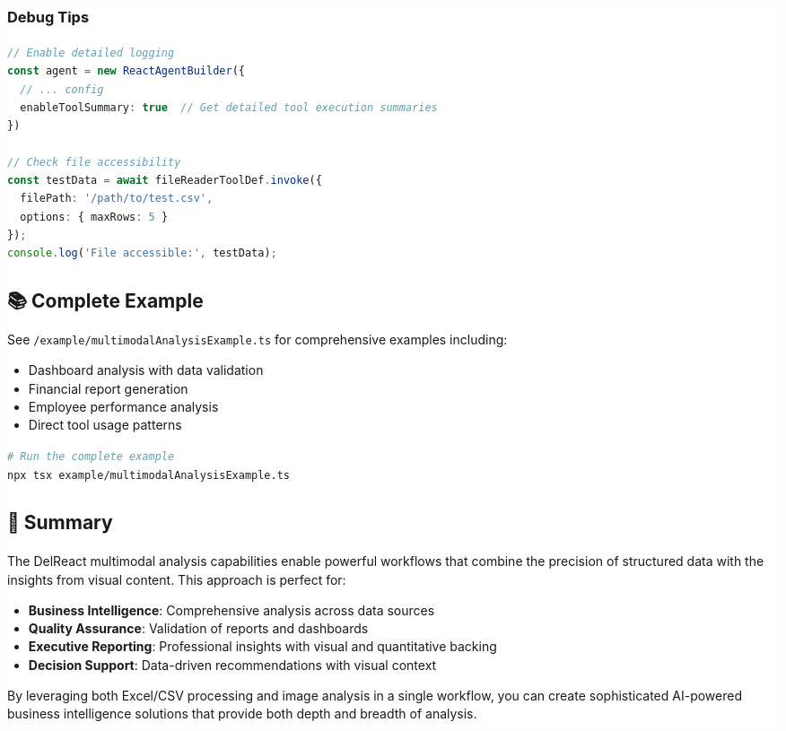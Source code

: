 ### Debug Tips

```typescript
// Enable detailed logging
const agent = new ReactAgentBuilder({
  // ... config
  enableToolSummary: true  // Get detailed tool execution summaries
})

// Check file accessibility
const testData = await fileReaderToolDef.invoke({
  filePath: '/path/to/test.csv',
  options: { maxRows: 5 }
});
console.log('File accessible:', testData);
```

## 📚 Complete Example

See `/example/multimodalAnalysisExample.ts` for comprehensive examples including:
- Dashboard analysis with data validation
- Financial report generation
- Employee performance analysis  
- Direct tool usage patterns

```bash
# Run the complete example
npx tsx example/multimodalAnalysisExample.ts
```

## 🎉 Summary

The DelReact multimodal analysis capabilities enable powerful workflows that combine the precision of structured data with the insights from visual content. This approach is perfect for:

- **Business Intelligence**: Comprehensive analysis across data sources
- **Quality Assurance**: Validation of reports and dashboards
- **Executive Reporting**: Professional insights with visual and quantitative backing
- **Decision Support**: Data-driven recommendations with visual context

By leveraging both Excel/CSV processing and image analysis in a single workflow, you can create sophisticated AI-powered business intelligence solutions that provide both depth and breadth of analysis.
